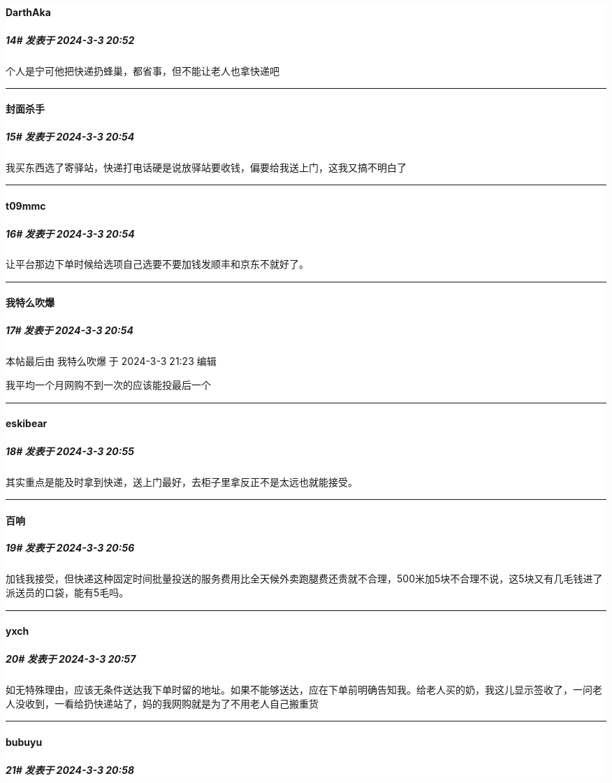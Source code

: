 ####  DarthAka  
##### 14#       发表于 2024-3-3 20:52

个人是宁可他把快递扔蜂巢，都省事，但不能让老人也拿快递吧

*****

####  封面杀手  
##### 15#       发表于 2024-3-3 20:54

我买东西选了寄驿站，快递打电话硬是说放驿站要收钱，偏要给我送上门，这我又搞不明白了

*****

####  t09mmc  
##### 16#       发表于 2024-3-3 20:54

让平台那边下单时候给选项自己选要不要加钱发顺丰和京东不就好了。

*****

####  我特么吹爆  
##### 17#       发表于 2024-3-3 20:54

 本帖最后由 我特么吹爆 于 2024-3-3 21:23 编辑 

我平均一个月网购不到一次的应该能投最后一个

*****

####  eskibear  
##### 18#       发表于 2024-3-3 20:55

其实重点是能及时拿到快递，送上门最好，去柜子里拿反正不是太远也就能接受。

*****

####  百响  
##### 19#       发表于 2024-3-3 20:56

加钱我接受，但快递这种固定时间批量投送的服务费用比全天候外卖跑腿费还贵就不合理，500米加5块不合理不说，这5块又有几毛钱进了派送员的口袋，能有5毛吗。

*****

####  yxch  
##### 20#       发表于 2024-3-3 20:57

如无特殊理由，应该无条件送达我下单时留的地址。如果不能够送达，应在下单前明确告知我。给老人买的奶，我这儿显示签收了，一问老人没收到，一看给扔快递站了，妈的我网购就是为了不用老人自己搬重货

*****

####  bubuyu  
##### 21#       发表于 2024-3-3 20:58
